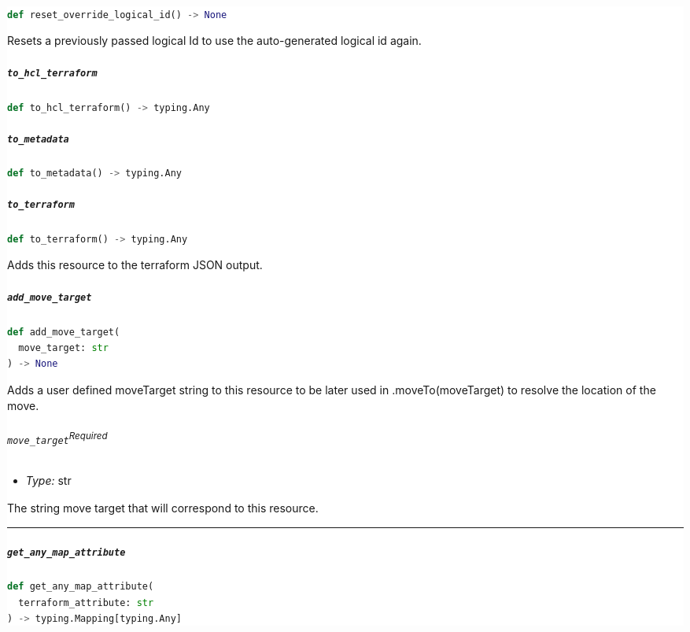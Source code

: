 ```python
def reset_override_logical_id() -> None
```

Resets a previously passed logical Id to use the auto-generated logical id again.

##### `to_hcl_terraform` <a name="to_hcl_terraform" id="@cdktf/provider-databricks.secret.Secret.toHclTerraform"></a>

```python
def to_hcl_terraform() -> typing.Any
```

##### `to_metadata` <a name="to_metadata" id="@cdktf/provider-databricks.secret.Secret.toMetadata"></a>

```python
def to_metadata() -> typing.Any
```

##### `to_terraform` <a name="to_terraform" id="@cdktf/provider-databricks.secret.Secret.toTerraform"></a>

```python
def to_terraform() -> typing.Any
```

Adds this resource to the terraform JSON output.

##### `add_move_target` <a name="add_move_target" id="@cdktf/provider-databricks.secret.Secret.addMoveTarget"></a>

```python
def add_move_target(
  move_target: str
) -> None
```

Adds a user defined moveTarget string to this resource to be later used in .moveTo(moveTarget) to resolve the location of the move.

###### `move_target`<sup>Required</sup> <a name="move_target" id="@cdktf/provider-databricks.secret.Secret.addMoveTarget.parameter.moveTarget"></a>

- *Type:* str

The string move target that will correspond to this resource.

---

##### `get_any_map_attribute` <a name="get_any_map_attribute" id="@cdktf/provider-databricks.secret.Secret.getAnyMapAttribute"></a>

```python
def get_any_map_attribute(
  terraform_attribute: str
) -> typing.Mapping[typing.Any]
```
